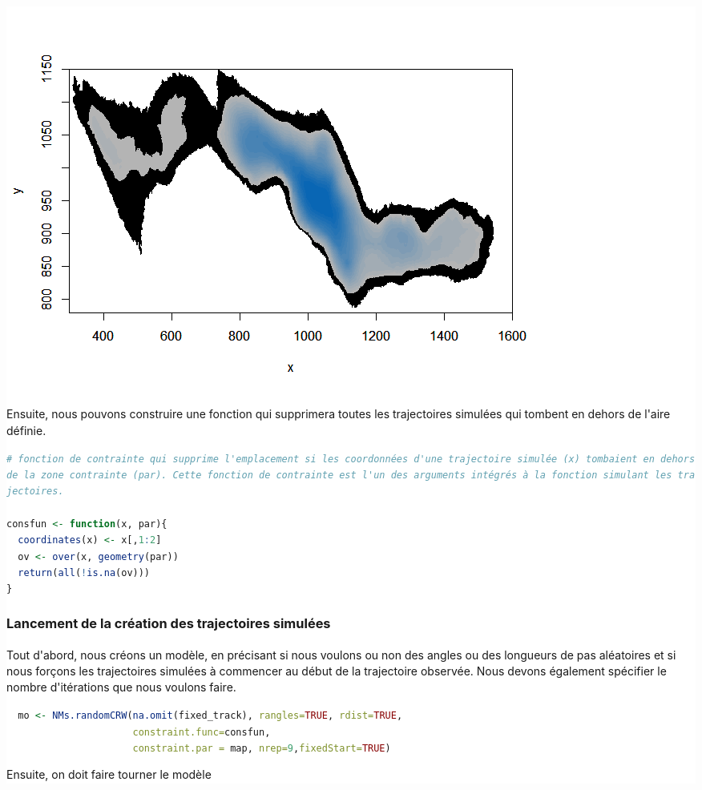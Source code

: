 ![](/assets/Resource-selection-function-numerilab_files/figure-html/unnamed-chunk-9-1.png)

  Ensuite, nous pouvons construire une fonction qui supprimera toutes les trajectoires simulées qui tombent en dehors de l'aire définie.

```r
# fonction de contrainte qui supprime l'emplacement si les coordonnées d'une trajectoire simulée (x) tombaient en dehors de la zone contrainte (par). Cette fonction de contrainte est l'un des arguments intégrés à la fonction simulant les trajectoires.

consfun <- function(x, par){
  coordinates(x) <- x[,1:2]
  ov <- over(x, geometry(par))
  return(all(!is.na(ov)))
}
```


### Lancement de la création des trajectoires simulées
  Tout d'abord, nous créons un modèle, en précisant si nous voulons ou non des angles ou des longueurs de pas aléatoires et si nous forçons les trajectoires simulées à commencer au début de la trajectoire observée. Nous devons également spécifier le nombre d'itérations que nous voulons faire.


```r
  mo <- NMs.randomCRW(na.omit(fixed_track), rangles=TRUE, rdist=TRUE,
                      constraint.func=consfun,
                      constraint.par = map, nrep=9,fixedStart=TRUE)
```
  Ensuite, on doit faire tourner le modèle
